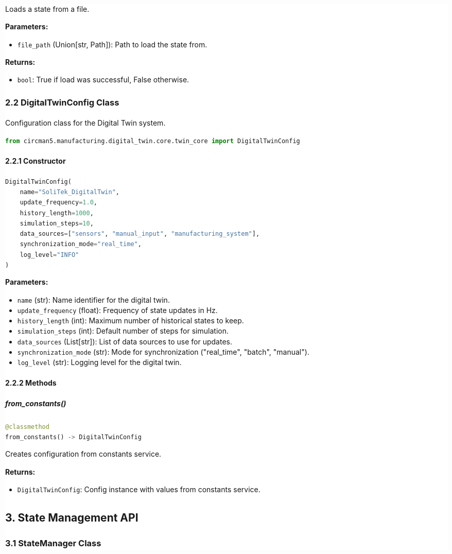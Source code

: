Loads a state from a file.

**Parameters:**
- `file_path` (Union[str, Path]): Path to load the state from.

**Returns:**
- `bool`: True if load was successful, False otherwise.

### 2.2 DigitalTwinConfig Class

Configuration class for the Digital Twin system.

```python
from circman5.manufacturing.digital_twin.core.twin_core import DigitalTwinConfig
```

#### 2.2.1 Constructor

```python
DigitalTwinConfig(
    name="SoliTek_DigitalTwin",
    update_frequency=1.0,
    history_length=1000,
    simulation_steps=10,
    data_sources=["sensors", "manual_input", "manufacturing_system"],
    synchronization_mode="real_time",
    log_level="INFO"
)
```

**Parameters:**
- `name` (str): Name identifier for the digital twin.
- `update_frequency` (float): Frequency of state updates in Hz.
- `history_length` (int): Maximum number of historical states to keep.
- `simulation_steps` (int): Default number of steps for simulation.
- `data_sources` (List[str]): List of data sources to use for updates.
- `synchronization_mode` (str): Mode for synchronization ("real_time", "batch", "manual").
- `log_level` (str): Logging level for the digital twin.

#### 2.2.2 Methods

##### from_constants()

```python
@classmethod
from_constants() -> DigitalTwinConfig
```

Creates configuration from constants service.

**Returns:**
- `DigitalTwinConfig`: Config instance with values from constants service.

## 3. State Management API

### 3.1 StateManager Class
